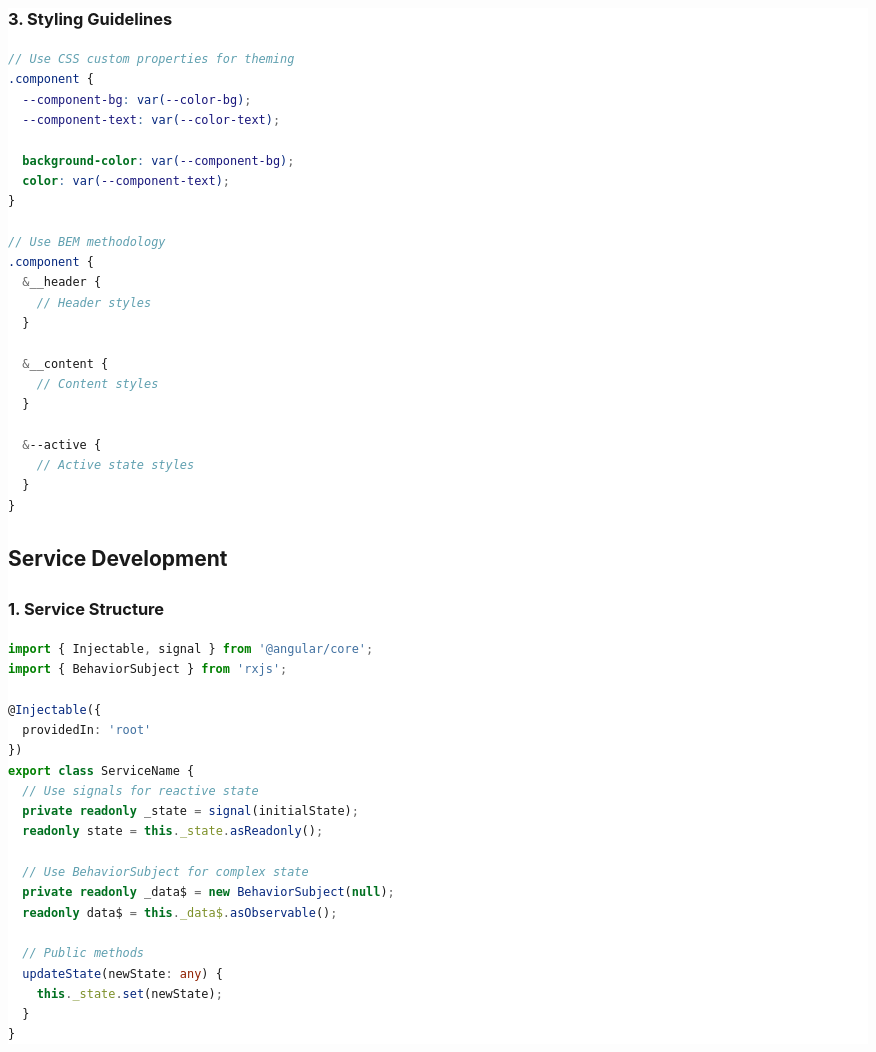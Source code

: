 ### 3. Styling Guidelines
```scss
// Use CSS custom properties for theming
.component {
  --component-bg: var(--color-bg);
  --component-text: var(--color-text);
  
  background-color: var(--component-bg);
  color: var(--component-text);
}

// Use BEM methodology
.component {
  &__header {
    // Header styles
  }
  
  &__content {
    // Content styles
  }
  
  &--active {
    // Active state styles
  }
}
```

## Service Development

### 1. Service Structure
```typescript
import { Injectable, signal } from '@angular/core';
import { BehaviorSubject } from 'rxjs';

@Injectable({
  providedIn: 'root'
})
export class ServiceName {
  // Use signals for reactive state
  private readonly _state = signal(initialState);
  readonly state = this._state.asReadonly();
  
  // Use BehaviorSubject for complex state
  private readonly _data$ = new BehaviorSubject(null);
  readonly data$ = this._data$.asObservable();
  
  // Public methods
  updateState(newState: any) {
    this._state.set(newState);
  }
}
```
